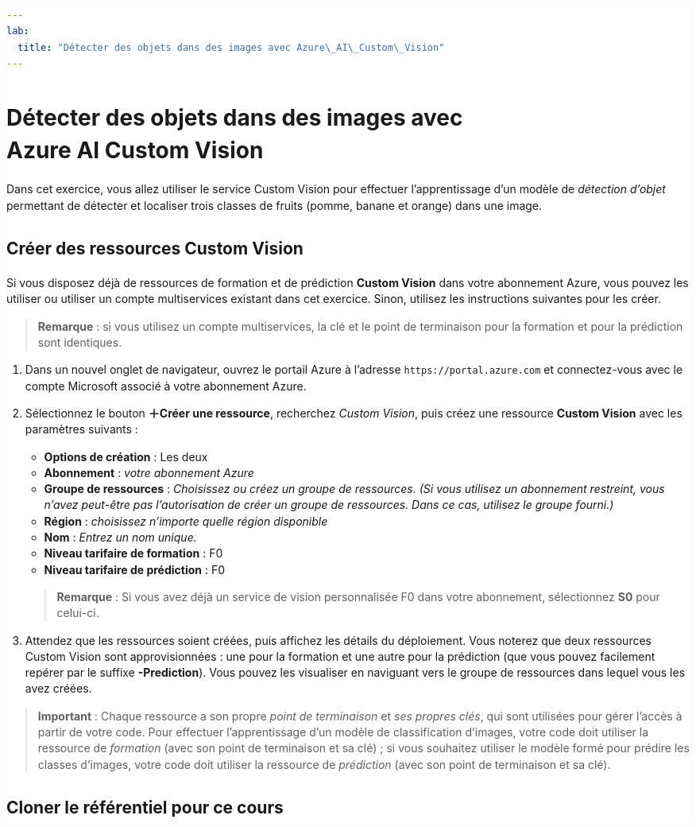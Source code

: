 ```yaml
---
lab:
  title: "Détecter des objets dans des images avec Azure\_AI\_Custom\_Vision"
---
```


# Détecter des objets dans des images avec Azure AI Custom Vision

Dans cet exercice, vous allez utiliser le service Custom Vision pour effectuer l’apprentissage d’un modèle de *détection d’objet* permettant de détecter et localiser trois classes de fruits (pomme, banane et orange) dans une image.

## Créer des ressources Custom Vision

Si vous disposez déjà de ressources de formation et de prédiction **Custom Vision** dans votre abonnement Azure, vous pouvez les utiliser ou utiliser un compte multiservices existant dans cet exercice. Sinon, utilisez les instructions suivantes pour les créer.

> **Remarque** : si vous utilisez un compte multiservices, la clé et le point de terminaison pour la formation et pour la prédiction sont identiques.

1. Dans un nouvel onglet de navigateur, ouvrez le portail Azure à l’adresse `https://portal.azure.com` et connectez-vous avec le compte Microsoft associé à votre abonnement Azure.
1. Sélectionnez le bouton **&#65291;Créer une ressource**, recherchez *Custom Vision*, puis créez une ressource **Custom Vision** avec les paramètres suivants :
    - **Options de création** : Les deux
    - **Abonnement** : *votre abonnement Azure*
    - **Groupe de ressources** : *Choisissez ou créez un groupe de ressources. (Si vous utilisez un abonnement restreint, vous n’avez peut-être pas l’autorisation de créer un groupe de ressources. Dans ce cas, utilisez le groupe fourni.)*
    - **Région** : *choisissez n’importe quelle région disponible*
    - **Nom** : *Entrez un nom unique.*
    - **Niveau tarifaire de formation** : F0
    - **Niveau tarifaire de prédiction** : F0

    > **Remarque** : Si vous avez déjà un service de vision personnalisée F0 dans votre abonnement, sélectionnez **S0** pour celui-ci.

1. Attendez que les ressources soient créées, puis affichez les détails du déploiement. Vous noterez que deux ressources Custom Vision sont approvisionnées : une pour la formation et une autre pour la prédiction (que vous pouvez facilement repérer par le suffixe **-Prediction**). Vous pouvez les visualiser en naviguant vers le groupe de ressources dans lequel vous les avez créées.

> **Important** : Chaque ressource a son propre *point de terminaison* et *ses propres clés*, qui sont utilisées pour gérer l’accès à partir de votre code. Pour effectuer l’apprentissage d’un modèle de classification d’images, votre code doit utiliser la ressource de *formation* (avec son point de terminaison et sa clé) ; si vous souhaitez utiliser le modèle formé pour prédire les classes d’images, votre code doit utiliser la ressource de *prédiction* (avec son point de terminaison et sa clé).

## Cloner le référentiel pour ce cours
